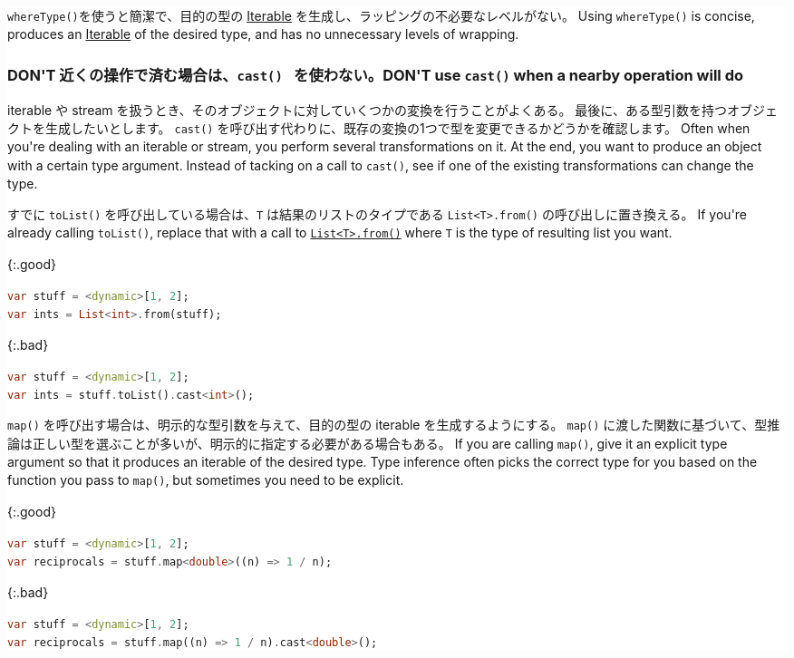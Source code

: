 `whereType()`を使うと簡潔で、目的の型の [Iterable][] を生成し、ラッピングの不必要なレベルがない。
Using `whereType()` is concise, produces an [Iterable][] of the desired type,
and has no unnecessary levels of wrapping.


### DON'T 近くの操作で済む場合は、`cast() ` を使わない。DON'T use `cast()` when a nearby operation will do

iterable や stream を扱うとき、そのオブジェクトに対していくつかの変換を行うことがよくある。
最後に、ある型引数を持つオブジェクトを生成したいとします。
`cast()` を呼び出す代わりに、既存の変換の1つで型を変更できるかどうかを確認します。
Often when you're dealing with an iterable or stream, you perform several
transformations on it. At the end, you want to produce an object with a certain
type argument. Instead of tacking on a call to `cast()`, see if one of the
existing transformations can change the type.

すでに `toList()` を呼び出している場合は、`T` は結果のリストのタイプである `List<T>.from()` の呼び出しに置き換える。
If you're already calling `toList()`, replace that with a call to
[`List<T>.from()`][list-from] where `T` is the type of resulting list you want.

[list-from]: {{site.dart-api}}/{{site.data.pkg-vers.SDK.channel}}/dart-core/List/List.from.html

{:.good}
<?code-excerpt "usage_good.dart (cast-list)"?>
```dart
var stuff = <dynamic>[1, 2];
var ints = List<int>.from(stuff);
```

{:.bad}
<?code-excerpt "usage_bad.dart (cast-list)"?>
```dart
var stuff = <dynamic>[1, 2];
var ints = stuff.toList().cast<int>();
```

`map()` を呼び出す場合は、明示的な型引数を与えて、目的の型の iterable を生成するようにする。
`map()` に渡した関数に基づいて、型推論は正しい型を選ぶことが多いが、明示的に指定する必要がある場合もある。
If you are calling `map()`, give it an explicit type argument so that it
produces an iterable of the desired type. Type inference often picks the correct
type for you based on the function you pass to `map()`, but sometimes you need
to be explicit.

{:.good}
<?code-excerpt "usage_good.dart (cast-map)" replace="/\(n as int\)/n/g"?>
```dart
var stuff = <dynamic>[1, 2];
var reciprocals = stuff.map<double>((n) => 1 / n);
```

{:.bad}
<?code-excerpt "usage_bad.dart (cast-map)" replace="/\(n as int\)/n/g"?>
```dart
var stuff = <dynamic>[1, 2];
var reciprocals = stuff.map((n) => 1 / n).cast<double>();
```



[推奨されていません]: /effective-dart/style#dont-explicitly-name-libraries
[discouraged]: /effective-dart/style#dont-explicitly-name-libraries
[パッケージガイド]: /tools/pub/package-layout
[package guide]: /tools/pub/package-layout
[spread]: /language/collections#spread-operators
[control]: /language/collections#control-flow-operators
[iterable]: {{site.dart-api}}/{{site.data.pkg-vers.SDK.channel}}/dart-core/Iterable-class.html
[where-type]: {{site.dart-api}}/{{site.data.pkg-vers.SDK.channel}}/dart-core/Iterable/whereType.html
[then]: {{site.dart-api}}/{{site.data.pkg-vers.SDK.channel}}/dart-async/Future/then.html
[pokemon]: https://blog.codinghorror.com/new-programming-jargon/
[Error]: {{site.dart-api}}/{{site.data.pkg-vers.SDK.channel}}/dart-core/Error-class.html
[StackOverflowError]: {{site.dart-api}}/{{site.data.pkg-vers.SDK.channel}}/dart-core/StackOverflowError-class.html
[OutOfMemoryError]: {{site.dart-api}}/{{site.data.pkg-vers.SDK.channel}}/dart-core/OutOfMemoryError-class.html
[ArgumentError]: {{site.dart-api}}/{{site.data.pkg-vers.SDK.channel}}/dart-core/ArgumentError-class.html
[AssertionError]: {{site.dart-api}}/{{site.data.pkg-vers.SDK.channel}}/dart-core/AssertionError-class.html
[Exception]: {{site.dart-api}}/{{site.data.pkg-vers.SDK.channel}}/dart-core/Exception-class.html